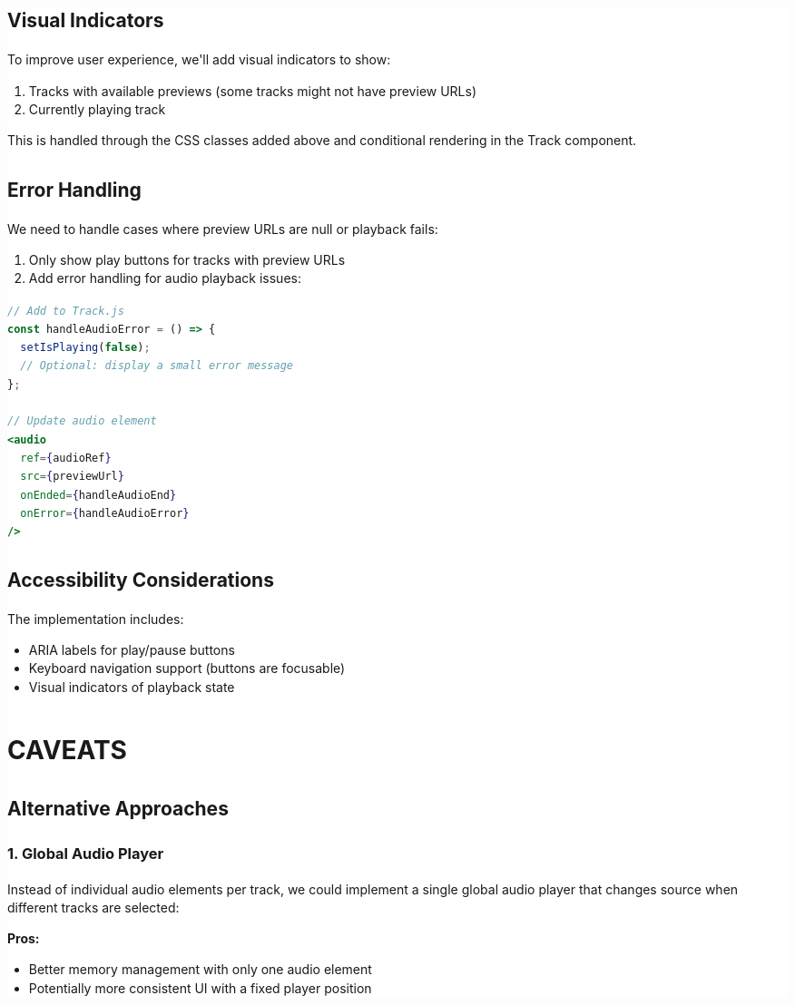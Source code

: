 ## Visual Indicators

To improve user experience, we'll add visual indicators to show:
1. Tracks with available previews (some tracks might not have preview URLs)
2. Currently playing track

This is handled through the CSS classes added above and conditional rendering in the Track component.

## Error Handling

We need to handle cases where preview URLs are null or playback fails:

1. Only show play buttons for tracks with preview URLs
2. Add error handling for audio playback issues:

```jsx
// Add to Track.js
const handleAudioError = () => {
  setIsPlaying(false);
  // Optional: display a small error message
};

// Update audio element
<audio 
  ref={audioRef}
  src={previewUrl} 
  onEnded={handleAudioEnd}
  onError={handleAudioError}
/>
```

## Accessibility Considerations

The implementation includes:
- ARIA labels for play/pause buttons
- Keyboard navigation support (buttons are focusable)
- Visual indicators of playback state

# **CAVEATS**

## Alternative Approaches

### 1. Global Audio Player

Instead of individual audio elements per track, we could implement a single global audio player that changes source when different tracks are selected:

**Pros:**
- Better memory management with only one audio element
- Potentially more consistent UI with a fixed player position
